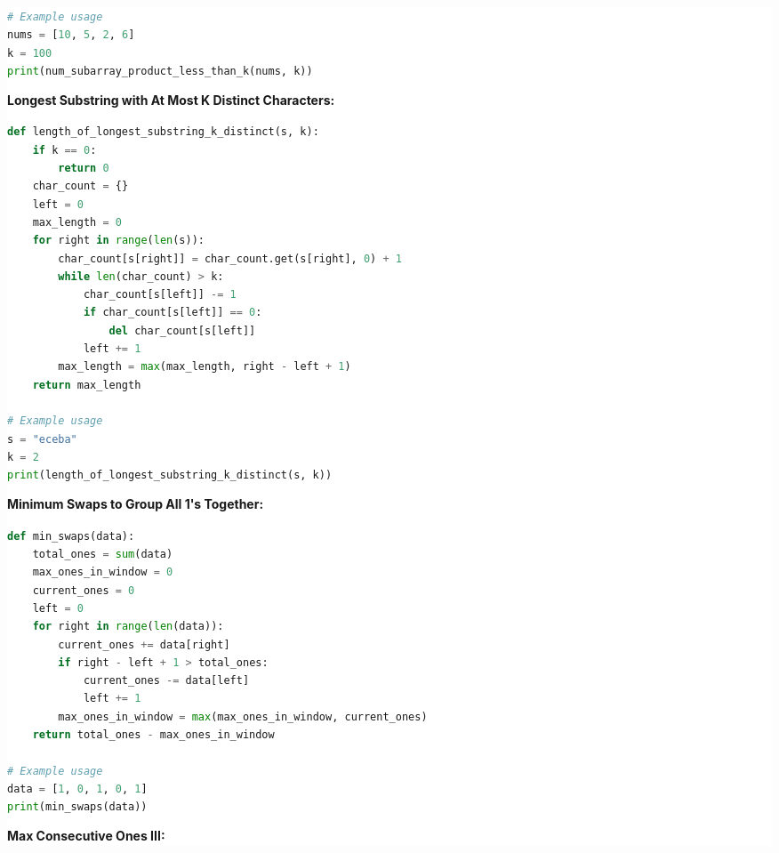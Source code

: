 ```python
# Example usage
nums = [10, 5, 2, 6]
k = 100
print(num_subarray_product_less_than_k(nums, k))
```

**Longest Substring with At Most K Distinct Characters:**

```python
def length_of_longest_substring_k_distinct(s, k):
    if k == 0:
        return 0
    char_count = {}
    left = 0
    max_length = 0
    for right in range(len(s)):
        char_count[s[right]] = char_count.get(s[right], 0) + 1
        while len(char_count) > k:
            char_count[s[left]] -= 1
            if char_count[s[left]] == 0:
                del char_count[s[left]]
            left += 1
        max_length = max(max_length, right - left + 1)
    return max_length

# Example usage
s = "eceba"
k = 2
print(length_of_longest_substring_k_distinct(s, k))
```

**Minimum Swaps to Group All 1's Together:**

```python
def min_swaps(data):
    total_ones = sum(data)
    max_ones_in_window = 0
    current_ones = 0
    left = 0
    for right in range(len(data)):
        current_ones += data[right]
        if right - left + 1 > total_ones:
            current_ones -= data[left]
            left += 1
        max_ones_in_window = max(max_ones_in_window, current_ones)
    return total_ones - max_ones_in_window

# Example usage
data = [1, 0, 1, 0, 1]
print(min_swaps(data))
```

**Max Consecutive Ones III:**
